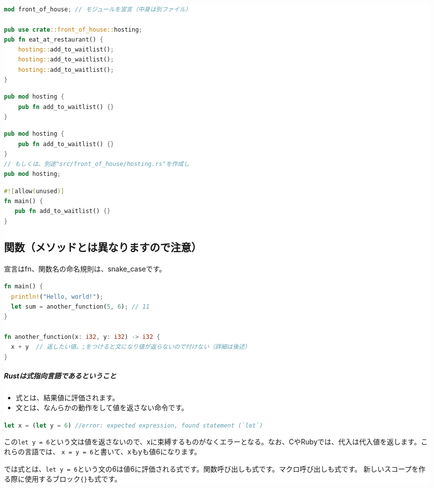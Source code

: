 ```rust:src/lib.rs
mod front_of_house; // モジュールを宣言（中身は別ファイル）

pub use crate::front_of_house::hosting;
pub fn eat_at_restaurant() {
    hosting::add_to_waitlist();
    hosting::add_to_waitlist();
    hosting::add_to_waitlist();
}
```
```rust:src/front_of_house.rs
pub mod hosting {
    pub fn add_to_waitlist() {}
}
```
```rust:src/front_of_house.rs
pub mod hosting {
    pub fn add_to_waitlist() {}
}
// もしくは、別途"src/front_of_house/hosting.rs"を作成し
pub mod hosting;
```
```rust:src/front_of_house/hosting.rs
#![allow(unused)]
fn main() {
   pub fn add_to_waitlist() {}
}
```

## 関数（メソッドとは異なりますので注意）
宣言はfn、関数名の命名規則は、snake_caseです。

```Rust:main.rs
fn main() {
  println!("Hello, world!");
  let sum = another_function(5, 6); // 11
}

fn another_function(x: i32, y: i32) -> i32 {
  x + y  // 返したい値。;をつけると文になり値が返らないので付けない（詳細は後述）
}
```

##### Rustは式指向言語であるということ
- 式とは、結果値に評価されます。
- 文とは、なんらかの動作をして値を返さない命令です。

```Rust
let x = (let y = 6) //error: expected expression, found statement (`let`)
```
この`let y = 6`という文は値を返さないので、xに束縛するものがなくエラーとなる。なお、CやRubyでは、代入は代入値を返します。これらの言語では、 `x = y = 6`と書いて、xもyも値6になります。

では式とは、`let y = 6`という文の6は値6に評価される式です。関数呼び出しも式です。マクロ呼び出しも式です。 新しいスコープを作る際に使用するブロック`{}`も式です。
